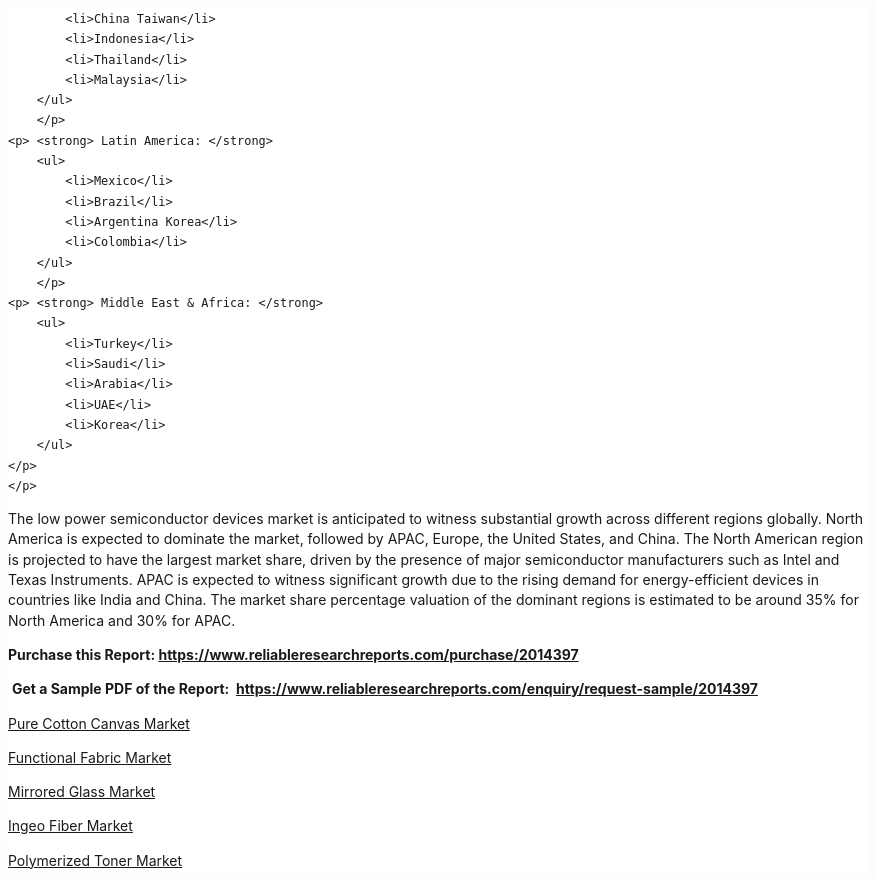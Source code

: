            <li>China Taiwan</li>
            <li>Indonesia</li>
            <li>Thailand</li>
            <li>Malaysia</li>
        </ul>
        </p> 
    <p> <strong> Latin America: </strong>
        <ul>
            <li>Mexico</li>
            <li>Brazil</li>
            <li>Argentina Korea</li>
            <li>Colombia</li>
        </ul>
        </p> 
    <p> <strong> Middle East & Africa: </strong>
        <ul>
            <li>Turkey</li>
            <li>Saudi</li>
            <li>Arabia</li>
            <li>UAE</li>
            <li>Korea</li>
        </ul>
    </p>
    </p>
<p><p>The low power semiconductor devices market is anticipated to witness substantial growth across different regions globally. North America is expected to dominate the market, followed by APAC, Europe, the United States, and China. The North American region is projected to have the largest market share, driven by the presence of major semiconductor manufacturers such as Intel and Texas Instruments. APAC is expected to witness significant growth due to the rising demand for energy-efficient devices in countries like India and China. The market share percentage valuation of the dominant regions is estimated to be around 35% for North America and 30% for APAC.</p></p>
<p><strong>Purchase this Report: <a href="https://www.reliableresearchreports.com/purchase/2014397">https://www.reliableresearchreports.com/purchase/2014397</a></strong></p>
<p>&nbsp;<strong>Get a Sample PDF of the Report:&nbsp;&nbsp;<a href="https://www.reliableresearchreports.com/enquiry/request-sample/2014397">https://www.reliableresearchreports.com/enquiry/request-sample/2014397</a></strong></p>
<p><strong></strong></p>
<p><p><a href="https://medium.com/@dannyharber1978/pure-cotton-canvas-market-furnishes-information-on-market-share-market-trends-and-market-growth-0b4fcc84f5d8">Pure Cotton Canvas Market</a></p><p><a href="https://medium.com/@ebbakautzer/functional-fabric-market-share-evolution-and-market-growth-trends-2023-2030-b5daec805932">Functional Fabric Market</a></p><p><a href="https://medium.com/@orlohagenes/mirrored-glass-market-competitive-analysis-market-trends-and-forecast-to-2030-f1a1b7397a5c">Mirrored Glass Market</a></p><p><a href="https://medium.com/@candiceveum/ingeo-fiber-market-trends-and-market-analysis-forecasted-for-period-2023-2030-bf5d01d860ab">Ingeo Fiber Market</a></p><p><a href="https://medium.com/@ewellklocko/polymerized-toner-market-size-and-market-trends-complete-industry-overview-2023-to-2030-2a922b416ce7">Polymerized Toner Market</a></p></p>